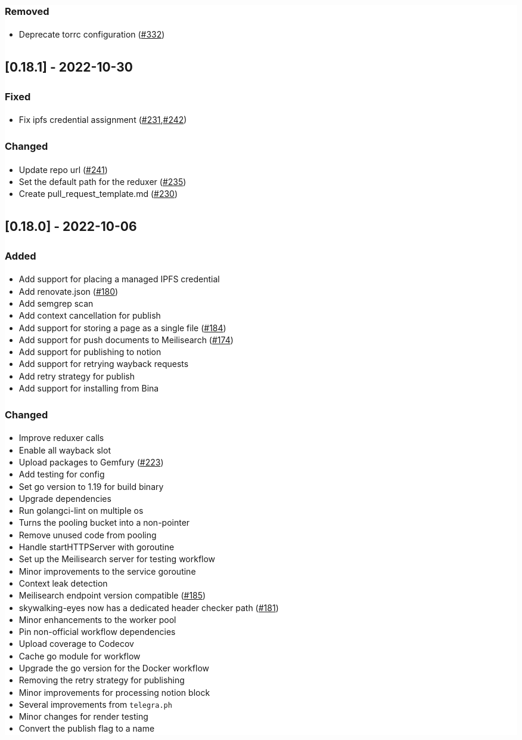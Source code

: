 ### Removed
- Deprecate torrc configuration ([#332](https://github.com/wabarc/wayback/pull/332))

## [0.18.1] - 2022-10-30

### Fixed
- Fix ipfs credential assignment ([#231](https://github.com/wabarc/wayback/pull/231),[#242](https://github.com/wabarc/wayback/pull/242))

### Changed
- Update repo url ([#241](https://github.com/wabarc/wayback/pull/241))
- Set the default path for the reduxer ([#235](https://github.com/wabarc/wayback/pull/235))
- Create pull_request_template.md ([#230](https://github.com/wabarc/wayback/pull/230))

## [0.18.0] - 2022-10-06

### Added
- Add support for placing a managed IPFS credential
- Add renovate.json ([#180](https://github.com/wabarc/wayback/pull/180))
- Add semgrep scan
- Add context cancellation for publish
- Add support for storing a page as a single file ([#184](https://github.com/wabarc/wayback/pull/181))
- Add support for push documents to Meilisearch ([#174](https://github.com/wabarc/wayback/pull/174))
- Add support for publishing to notion
- Add support for retrying wayback requests
- Add retry strategy for publish
- Add support for installing from Bina

### Changed
- Improve reduxer calls
- Enable all wayback slot
- Upload packages to Gemfury ([#223](https://github.com/wabarc/wayback/pull/223))
- Add testing for config
- Set go version to 1.19 for build binary
- Upgrade dependencies
- Run golangci-lint on multiple os
- Turns the pooling bucket into a non-pointer
- Remove unused code from pooling
- Handle startHTTPServer with goroutine
- Set up the Meilisearch server for testing workflow
- Minor improvements to the service goroutine
- Context leak detection
- Meilisearch endpoint version compatible ([#185](https://github.com/wabarc/wayback/pull/185))
- skywalking-eyes now has a dedicated header checker path ([#181](https://github.com/wabarc/wayback/pull/181))
- Minor enhancements to the worker pool
- Pin non-official workflow dependencies
- Upload coverage to Codecov
- Cache go module for workflow
- Upgrade the go version for the Docker workflow
- Removing the retry strategy for publishing
- Minor improvements for processing notion block
- Several improvements from `telegra.ph`
- Minor changes for render testing
- Convert the publish flag to a name

